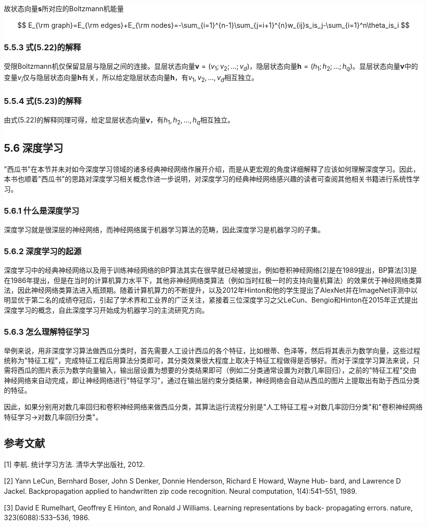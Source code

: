 
故状态向量$\boldsymbol{s}$所对应的Boltzmann机能量


$$
E_{\rm graph}=E_{\rm edges}+E_{\rm nodes}=-\sum_{i=1}^{n-1}\sum_{j=i+1}^{n}w_{ij}s_is_j-\sum_{i=1}^n\theta_is_i
$$



### 5.5.3 式(5.22)的解释

受限Boltzmann机仅保留显层与隐层之间的连接。显层状态向量$\boldsymbol{v}=(v_1;v_2;...;v_d)$，隐层状态向量$\boldsymbol{h}=(h_1;h_2;...;h_q)$。显层状态向量$\boldsymbol{v}$中的变量$v_i$仅与隐层状态向量$\boldsymbol{h}$有关，所以给定隐层状态向量$\boldsymbol{h}$，有$v_1,v_2,...,v_d$相互独立。

### 5.5.4 式(5.23)的解释

由式(5.22)的解释同理可得，给定显层状态向量$\boldsymbol{v}$，有$h_1,h_2,...,h_q$相互独立。

## 5.6 深度学习

"西瓜书"在本节并未对如今深度学习领域的诸多经典神经网络作展开介绍，而是从更宏观的角度详细解释了应该如何理解深度学习。因此，本书也顺着"西瓜书"的思路对深度学习相关概念作进一步说明，对深度学习的经典神经网络感兴趣的读者可查阅其他相关书籍进行系统性学习。

### 5.6.1 什么是深度学习

深度学习就是很深层的神经网络，而神经网络属于机器学习算法的范畴，因此深度学习是机器学习的子集。

### 5.6.2 深度学习的起源

深度学习中的经典神经网络以及用于训练神经网络的BP算法其实在很早就已经被提出，例如卷积神经网络[2]是在1989提出，BP算法[3]是在1986年提出，但是在当时的计算机算力水平下，其他非神经网络类算法（例如当时红极一时的支持向量机算法）的效果优于神经网络类算法，因此神经网络类算法进入瓶颈期。随着计算机算力的不断提升，以及2012年Hinton和他的学生提出了AlexNet并在ImageNet评测中以明显优于第二名的成绩夺冠后，引起了学术界和工业界的广泛关注，紧接着三位深度学习之父LeCun、Bengio和Hinton在2015年正式提出深度学习的概念，自此深度学习开始成为机器学习的主流研究方向。

### 5.6.3 怎么理解特征学习

举例来说，用非深度学习算法做西瓜分类时，首先需要人工设计西瓜的各个特征，比如根蒂、色泽等，然后将其表示为数学向量，这些过程统称为"特征工程"，完成特征工程后用算法分类即可，其分类效果很大程度上取决于特征工程做得是否够好。而对于深度学习算法来说，只需将西瓜的图片表示为数学向量输入，输出层设置为想要的分类结果即可（例如二分类通常设置为对数几率回归），之前的"特征工程"交由神经网络来自动完成，即让神经网络进行"特征学习"，通过在输出层约束分类结果，神经网络会自动从西瓜的图片上提取出有助于西瓜分类的特征。

因此，如果分别用对数几率回归和卷积神经网络来做西瓜分类，其算法运行流程分别是"人工特征工程$\rightarrow$对数几率回归分类"和"卷积神经网络特征学习$\rightarrow$对数几率回归分类"。

## 参考文献
[1] 李航. 统计学习方法. 清华大学出版社, 2012.

[2] Yann LeCun, Bernhard Boser, John S Denker, Donnie Henderson, Richard E Howard, Wayne Hub-
bard, and Lawrence D Jackel. Backpropagation applied to handwritten zip code recognition. Neural
computation, 1(4):541–551, 1989.

[3] David E Rumelhart, Geoffrey E Hinton, and Ronald J Williams. Learning representations by back-
propagating errors. nature, 323(6088):533–536, 1986.
